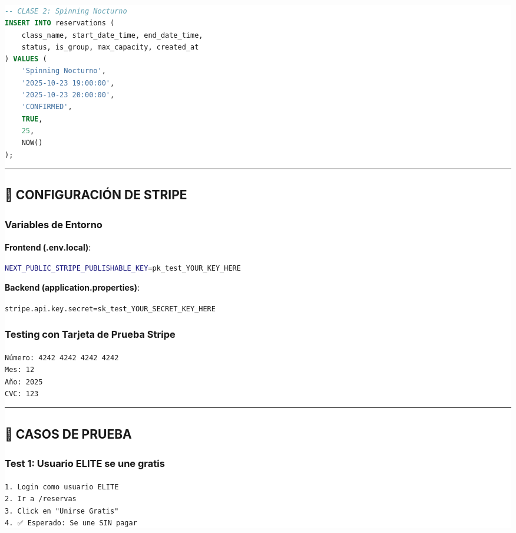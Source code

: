```sql
-- CLASE 2: Spinning Nocturno
INSERT INTO reservations (
    class_name, start_date_time, end_date_time,
    status, is_group, max_capacity, created_at
) VALUES (
    'Spinning Nocturno',
    '2025-10-23 19:00:00',
    '2025-10-23 20:00:00',
    'CONFIRMED',
    TRUE,
    25,
    NOW()
);
```

---

## 🔐 CONFIGURACIÓN DE STRIPE

### Variables de Entorno

**Frontend (.env.local)**:
```bash
NEXT_PUBLIC_STRIPE_PUBLISHABLE_KEY=pk_test_YOUR_KEY_HERE
```

**Backend (application.properties)**:
```properties
stripe.api.key.secret=sk_test_YOUR_SECRET_KEY_HERE
```

### Testing con Tarjeta de Prueba Stripe

```
Número: 4242 4242 4242 4242
Mes: 12
Año: 2025
CVC: 123
```

---

## 🧪 CASOS DE PRUEBA

### Test 1: Usuario ELITE se une gratis
```
1. Login como usuario ELITE
2. Ir a /reservas
3. Click en "Unirse Gratis"
4. ✅ Esperado: Se une SIN pagar
```
